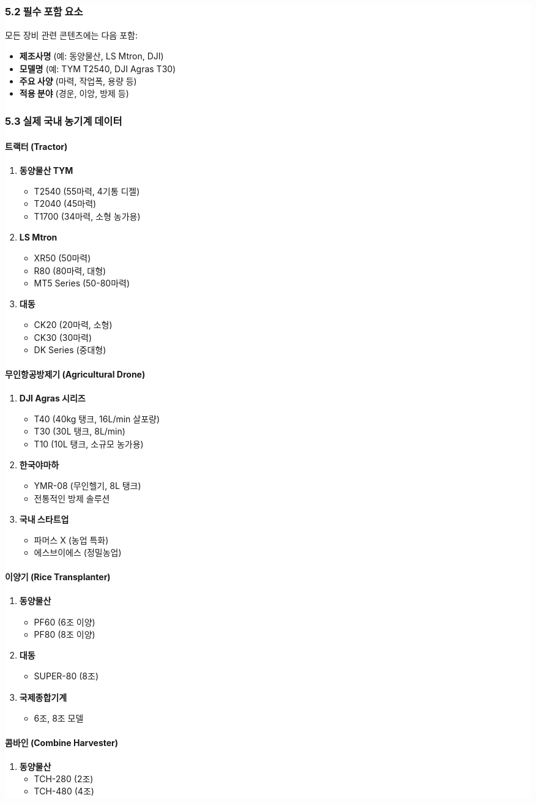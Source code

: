 ### 5.2 필수 포함 요소

모든 장비 관련 콘텐츠에는 다음 포함:
- **제조사명** (예: 동양물산, LS Mtron, DJI)
- **모델명** (예: TYM T2540, DJI Agras T30)
- **주요 사양** (마력, 작업폭, 용량 등)
- **적용 분야** (경운, 이앙, 방제 등)

### 5.3 실제 국내 농기계 데이터

#### 트랙터 (Tractor)
1. **동양물산 TYM**
   - T2540 (55마력, 4기통 디젤)
   - T2040 (45마력)
   - T1700 (34마력, 소형 농가용)

2. **LS Mtron**
   - XR50 (50마력)
   - R80 (80마력, 대형)
   - MT5 Series (50-80마력)

3. **대동**
   - CK20 (20마력, 소형)
   - CK30 (30마력)
   - DK Series (중대형)

#### 무인항공방제기 (Agricultural Drone)
1. **DJI Agras 시리즈**
   - T40 (40kg 탱크, 16L/min 살포량)
   - T30 (30L 탱크, 8L/min)
   - T10 (10L 탱크, 소규모 농가용)

2. **한국야마하**
   - YMR-08 (무인헬기, 8L 탱크)
   - 전통적인 방제 솔루션

3. **국내 스타트업**
   - 파머스 X (농업 특화)
   - 에스브이에스 (정밀농업)

#### 이양기 (Rice Transplanter)
1. **동양물산**
   - PF60 (6조 이양)
   - PF80 (8조 이양)

2. **대동**
   - SUPER-80 (8조)

3. **국제종합기계**
   - 6조, 8조 모델

#### 콤바인 (Combine Harvester)
1. **동양물산**
   - TCH-280 (2조)
   - TCH-480 (4조)
